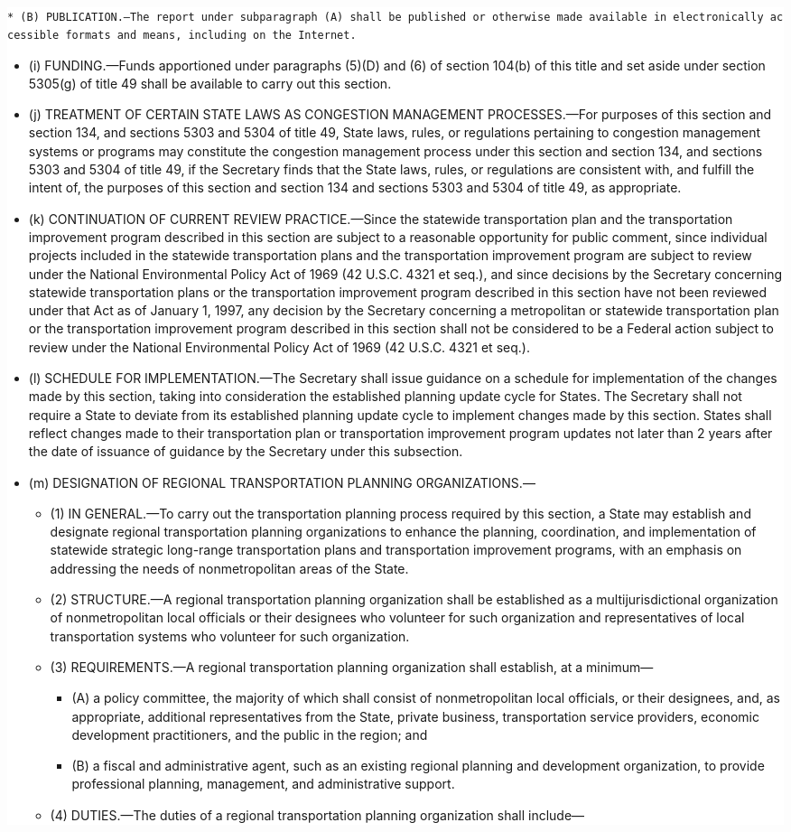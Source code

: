     * (B) PUBLICATION.—The report under subparagraph (A) shall be published or otherwise made available in electronically accessible formats and means, including on the Internet.


* (i) FUNDING.—Funds apportioned under paragraphs (5)(D) and (6) of section 104(b) of this title and set aside under section 5305(g) of title 49 shall be available to carry out this section.

* (j) TREATMENT OF CERTAIN STATE LAWS AS CONGESTION MANAGEMENT PROCESSES.—For purposes of this section and section 134, and sections 5303 and 5304 of title 49, State laws, rules, or regulations pertaining to congestion management systems or programs may constitute the congestion management process under this section and section 134, and sections 5303 and 5304 of title 49, if the Secretary finds that the State laws, rules, or regulations are consistent with, and fulfill the intent of, the purposes of this section and section 134 and sections 5303 and 5304 of title 49, as appropriate.

* (k) CONTINUATION OF CURRENT REVIEW PRACTICE.—Since the statewide transportation plan and the transportation improvement program described in this section are subject to a reasonable opportunity for public comment, since individual projects included in the statewide transportation plans and the transportation improvement program are subject to review under the National Environmental Policy Act of 1969 (42 U.S.C. 4321 et seq.), and since decisions by the Secretary concerning statewide transportation plans or the transportation improvement program described in this section have not been reviewed under that Act as of January 1, 1997, any decision by the Secretary concerning a metropolitan or statewide transportation plan or the transportation improvement program described in this section shall not be considered to be a Federal action subject to review under the National Environmental Policy Act of 1969 (42 U.S.C. 4321 et seq.).

* (l) SCHEDULE FOR IMPLEMENTATION.—The Secretary shall issue guidance on a schedule for implementation of the changes made by this section, taking into consideration the established planning update cycle for States. The Secretary shall not require a State to deviate from its established planning update cycle to implement changes made by this section. States shall reflect changes made to their transportation plan or transportation improvement program updates not later than 2 years after the date of issuance of guidance by the Secretary under this subsection.

* (m) DESIGNATION OF REGIONAL TRANSPORTATION PLANNING ORGANIZATIONS.—

  * (1) IN GENERAL.—To carry out the transportation planning process required by this section, a State may establish and designate regional transportation planning organizations to enhance the planning, coordination, and implementation of statewide strategic long-range transportation plans and transportation improvement programs, with an emphasis on addressing the needs of nonmetropolitan areas of the State.

  * (2) STRUCTURE.—A regional transportation planning organization shall be established as a multijurisdictional organization of nonmetropolitan local officials or their designees who volunteer for such organization and representatives of local transportation systems who volunteer for such organization.

  * (3) REQUIREMENTS.—A regional transportation planning organization shall establish, at a minimum—

    * (A) a policy committee, the majority of which shall consist of nonmetropolitan local officials, or their designees, and, as appropriate, additional representatives from the State, private business, transportation service providers, economic development practitioners, and the public in the region; and

    * (B) a fiscal and administrative agent, such as an existing regional planning and development organization, to provide professional planning, management, and administrative support.


  * (4) DUTIES.—The duties of a regional transportation planning organization shall include—
